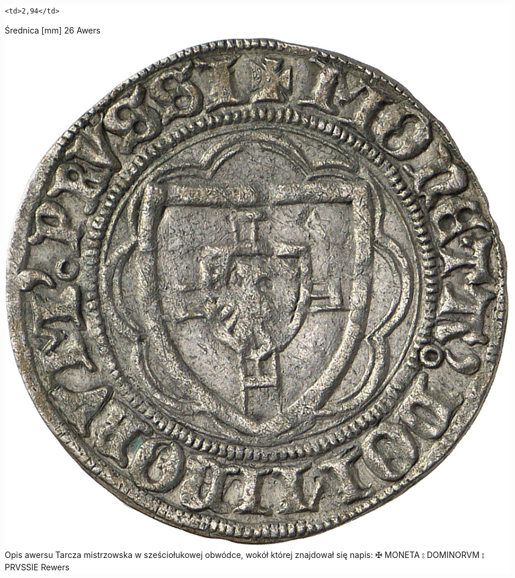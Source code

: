     <td>2,94</td>
  </tr>
  <tr>
    <th>Średnica [mm]</th>
    <td>26</td>
  </tr>
  <tr>
    <th>Awers</th>
    <td><img src="images/zakon_0026_a.jpg"/></td>
  </tr>
  <tr>
    <th>Opis awersu</th>
    <td>Tarcza mistrzowska w sześciołukowej obwódce, wokół której znajdował się napis: ✠ MONETA ⦂ DOMINORVM ⦂ PRVSSIE</td>
  </tr>
  <tr>
    <th>Rewers</th>